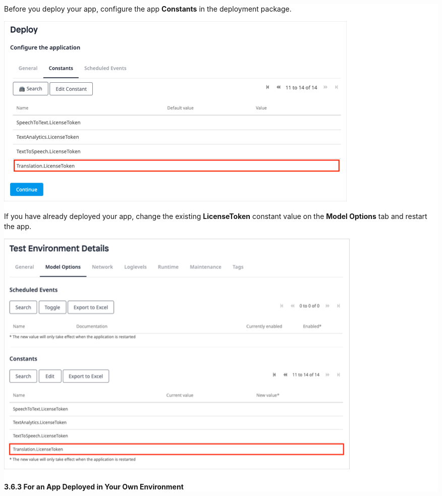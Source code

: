 Before you deploy your app, configure the app **Constants** in the deployment package.

![licensetoken-cloudportal](attachments/translation/licensetoken-cloudportal.png)

If you have already deployed your app, change the existing **LicenseToken** constant value on the **Model Options** tab and restart the app.

![licensetoken-envdetails](attachments/translation/licensetoken-envdetails.png)

#### 3.6.3 For an App Deployed in Your Own Environment
